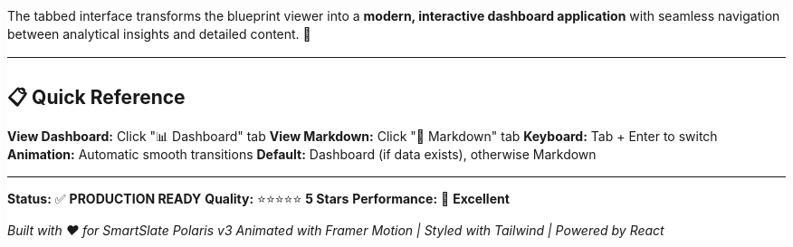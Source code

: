 The tabbed interface transforms the blueprint viewer into a **modern, interactive dashboard application** with seamless navigation between analytical insights and detailed content. 🎉

---

## 📋 **Quick Reference**

**View Dashboard:** Click "📊 Dashboard" tab
**View Markdown:** Click "📄 Markdown" tab
**Keyboard:** Tab + Enter to switch
**Animation:** Automatic smooth transitions
**Default:** Dashboard (if data exists), otherwise Markdown

---

**Status:** ✅ **PRODUCTION READY**
**Quality:** ⭐⭐⭐⭐⭐ **5 Stars**
**Performance:** 🚀 **Excellent**

*Built with ❤️ for SmartSlate Polaris v3*
*Animated with Framer Motion | Styled with Tailwind | Powered by React*
